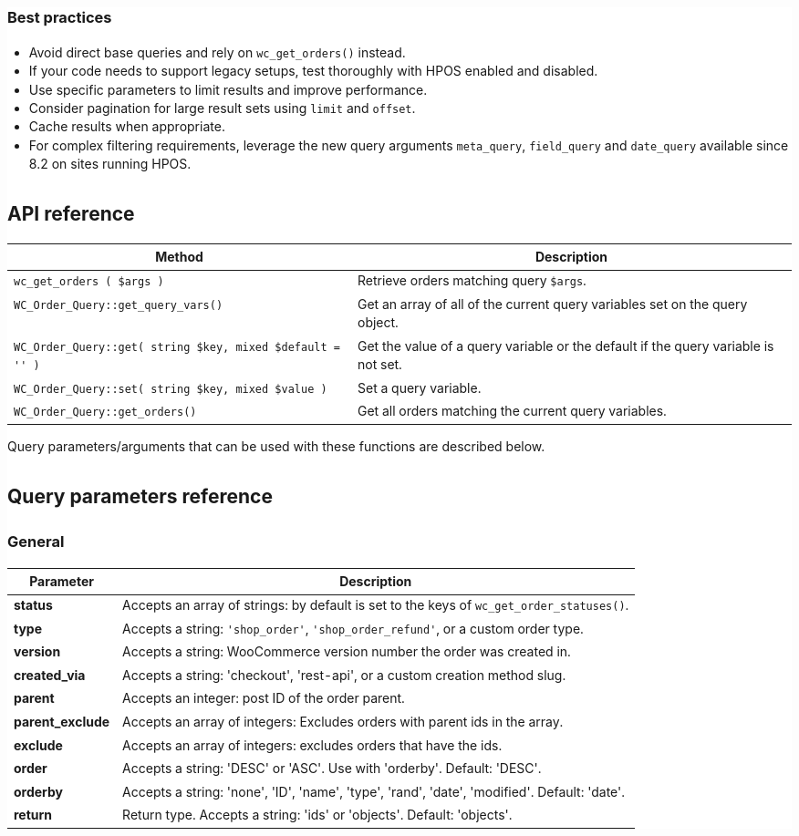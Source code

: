 ### Best practices

- Avoid direct base queries and rely on `wc_get_orders()` instead.
- If your code needs to support legacy setups, test thoroughly with HPOS enabled and disabled.
- Use specific parameters to limit results and improve performance.
- Consider pagination for large result sets using `limit` and `offset`.
- Cache results when appropriate.
- For complex filtering requirements, leverage the new query arguments `meta_query`, `field_query` and `date_query` available since 8.2 on sites running HPOS.


## API reference

| Method                                   | Description                              |
|-------------------------------------------|------------------------------------------|
| `wc_get_orders ( $args )`            | Retrieve orders matching query `$args`. |
| `WC_Order_Query::get_query_vars()`        | Get an array of all of the current query variables set on the query object.         |
| `WC_Order_Query::get( string $key, mixed $default = '' )`               | Get the value of a query variable or the default if the query variable is not set.            |
| `WC_Order_Query::set( string $key, mixed $value )`       | Set a query variable.                     |
| `WC_Order_Query::get_orders()`            | Get all orders matching the current query variables.  |

Query parameters/arguments that can be used with these functions are described below.

## Query parameters reference

### General

|Parameter|Description|
|-|-|
|**status**|Accepts an array of strings: by default is set to the keys of `wc_get_order_statuses()`.|
|**type**|Accepts a string: `'shop_order'`, `'shop_order_refund'`, or a custom order type.|
|**version**|Accepts a string: WooCommerce version number the order was created in.|
|**created_via**|Accepts a string: 'checkout', 'rest-api', or a custom creation method slug.|
|**parent**|Accepts an integer: post ID of the order parent.|
|**parent_exclude**|Accepts an array of integers: Excludes orders with parent ids in the array.|
|**exclude**|Accepts an array of integers: excludes orders that have the ids.|
|**order**|Accepts a string: 'DESC' or 'ASC'. Use with 'orderby'. Default: 'DESC'.|
|**orderby**|Accepts a string: 'none', 'ID', 'name', 'type', 'rand', 'date', 'modified'. Default: 'date'.|
|**return**|Return type. Accepts a string: 'ids' or 'objects'. Default: 'objects'.|
